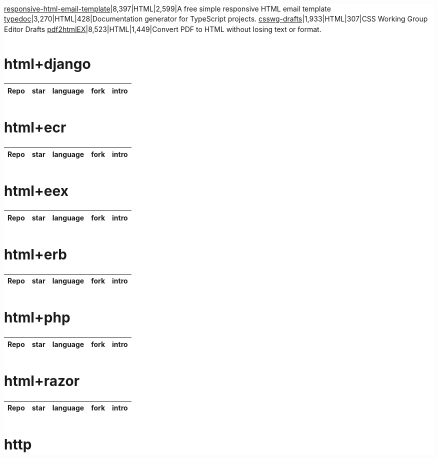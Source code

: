 [responsive-html-email-template](https://github.com/leemunroe/responsive-html-email-template)|8,397|HTML|2,599|A free simple responsive HTML email template
[typedoc](https://github.com/TypeStrong/typedoc)|3,270|HTML|428|Documentation generator for TypeScript projects.
[csswg-drafts](https://github.com/w3c/csswg-drafts)|1,933|HTML|307|CSS Working Group Editor Drafts
[pdf2htmlEX](https://github.com/coolwanglu/pdf2htmlEX)|8,523|HTML|1,449|Convert PDF to HTML without losing text or format.


# html+django

Repo|star|language|fork|intro
-|-|-|-|-



# html+ecr

Repo|star|language|fork|intro
-|-|-|-|-



# html+eex

Repo|star|language|fork|intro
-|-|-|-|-



# html+erb

Repo|star|language|fork|intro
-|-|-|-|-



# html+php

Repo|star|language|fork|intro
-|-|-|-|-



# html+razor

Repo|star|language|fork|intro
-|-|-|-|-



# http
